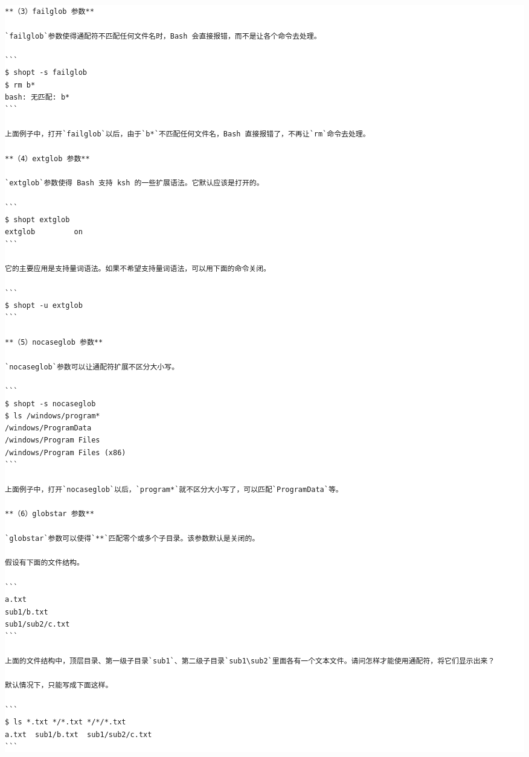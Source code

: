     **（3）failglob 参数**

    `failglob`参数使得通配符不匹配任何文件名时，Bash 会直接报错，而不是让各个命令去处理。

    ```
    $ shopt -s failglob
    $ rm b*
    bash: 无匹配: b*
    ```

    上面例子中，打开`failglob`以后，由于`b*`不匹配任何文件名，Bash 直接报错了，不再让`rm`命令去处理。

    **（4）extglob 参数**

    `extglob`参数使得 Bash 支持 ksh 的一些扩展语法。它默认应该是打开的。

    ```
    $ shopt extglob
    extglob        	on
    ```

    它的主要应用是支持量词语法。如果不希望支持量词语法，可以用下面的命令关闭。

    ```
    $ shopt -u extglob
    ```

    **（5）nocaseglob 参数**

    `nocaseglob`参数可以让通配符扩展不区分大小写。

    ```
    $ shopt -s nocaseglob
    $ ls /windows/program*
    /windows/ProgramData
    /windows/Program Files
    /windows/Program Files (x86)
    ```

    上面例子中，打开`nocaseglob`以后，`program*`就不区分大小写了，可以匹配`ProgramData`等。

    **（6）globstar 参数**

    `globstar`参数可以使得`**`匹配零个或多个子目录。该参数默认是关闭的。

    假设有下面的文件结构。

    ```
    a.txt
    sub1/b.txt
    sub1/sub2/c.txt
    ```

    上面的文件结构中，顶层目录、第一级子目录`sub1`、第二级子目录`sub1\sub2`里面各有一个文本文件。请问怎样才能使用通配符，将它们显示出来？

    默认情况下，只能写成下面这样。

    ```
    $ ls *.txt */*.txt */*/*.txt
    a.txt  sub1/b.txt  sub1/sub2/c.txt
    ```
